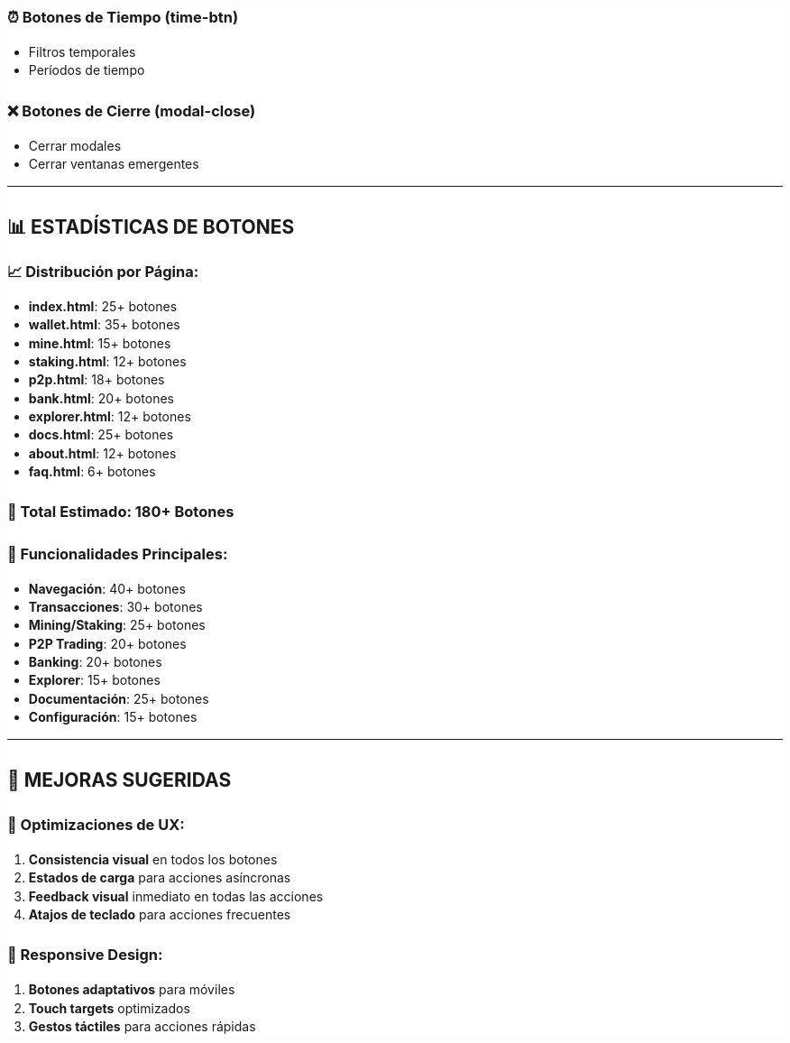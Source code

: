 ### **⏰ Botones de Tiempo (time-btn)**
- Filtros temporales
- Períodos de tiempo

### **❌ Botones de Cierre (modal-close)**
- Cerrar modales
- Cerrar ventanas emergentes

---

## 📊 **ESTADÍSTICAS DE BOTONES**

### **📈 Distribución por Página:**
- **index.html**: 25+ botones
- **wallet.html**: 35+ botones
- **mine.html**: 15+ botones
- **staking.html**: 12+ botones
- **p2p.html**: 18+ botones
- **bank.html**: 20+ botones
- **explorer.html**: 12+ botones
- **docs.html**: 25+ botones
- **about.html**: 12+ botones
- **faq.html**: 6+ botones

### **🎯 Total Estimado: 180+ Botones**

### **🔧 Funcionalidades Principales:**
- **Navegación**: 40+ botones
- **Transacciones**: 30+ botones
- **Mining/Staking**: 25+ botones
- **P2P Trading**: 20+ botones
- **Banking**: 20+ botones
- **Explorer**: 15+ botones
- **Documentación**: 25+ botones
- **Configuración**: 15+ botones

---

## 🚀 **MEJORAS SUGERIDAS**

### **🎯 Optimizaciones de UX:**
1. **Consistencia visual** en todos los botones
2. **Estados de carga** para acciones asíncronas
3. **Feedback visual** inmediato en todas las acciones
4. **Atajos de teclado** para acciones frecuentes

### **📱 Responsive Design:**
1. **Botones adaptativos** para móviles
2. **Touch targets** optimizados
3. **Gestos táctiles** para acciones rápidas
